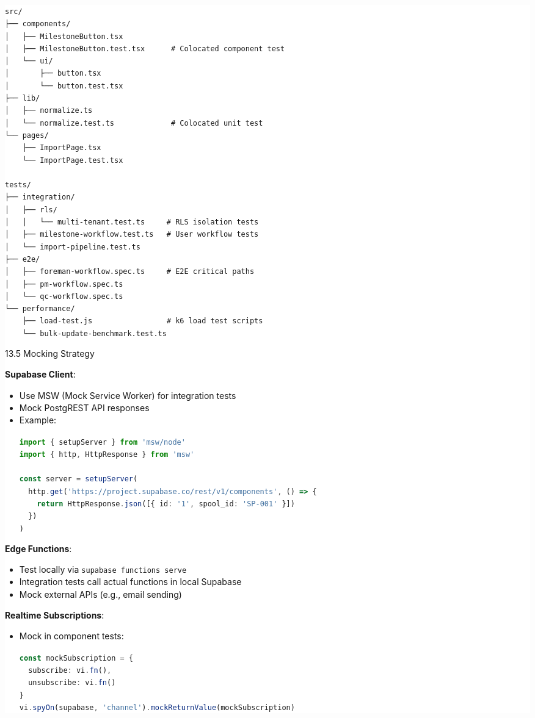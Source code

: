 ```
src/
├── components/
│   ├── MilestoneButton.tsx
│   ├── MilestoneButton.test.tsx      # Colocated component test
│   └── ui/
│       ├── button.tsx
│       └── button.test.tsx
├── lib/
│   ├── normalize.ts
│   └── normalize.test.ts             # Colocated unit test
└── pages/
    ├── ImportPage.tsx
    └── ImportPage.test.tsx

tests/
├── integration/
│   ├── rls/
│   │   └── multi-tenant.test.ts     # RLS isolation tests
│   ├── milestone-workflow.test.ts   # User workflow tests
│   └── import-pipeline.test.ts
├── e2e/
│   ├── foreman-workflow.spec.ts     # E2E critical paths
│   ├── pm-workflow.spec.ts
│   └── qc-workflow.spec.ts
└── performance/
    ├── load-test.js                 # k6 load test scripts
    └── bulk-update-benchmark.test.ts
```

13.5 Mocking Strategy

**Supabase Client**:
- Use MSW (Mock Service Worker) for integration tests
- Mock PostgREST API responses
- Example:
  ```typescript
  import { setupServer } from 'msw/node'
  import { http, HttpResponse } from 'msw'

  const server = setupServer(
    http.get('https://project.supabase.co/rest/v1/components', () => {
      return HttpResponse.json([{ id: '1', spool_id: 'SP-001' }])
    })
  )
  ```

**Edge Functions**:
- Test locally via `supabase functions serve`
- Integration tests call actual functions in local Supabase
- Mock external APIs (e.g., email sending)

**Realtime Subscriptions**:
- Mock in component tests:
  ```typescript
  const mockSubscription = {
    subscribe: vi.fn(),
    unsubscribe: vi.fn()
  }
  vi.spyOn(supabase, 'channel').mockReturnValue(mockSubscription)
  ```
